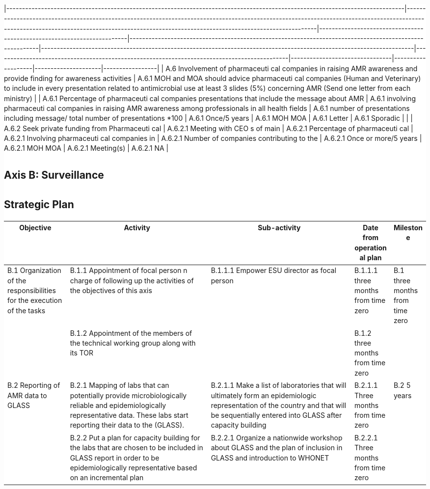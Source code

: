 |------------------------------------------------------------------------------------------------------------------------------|----------------------------------------------------------------------------------------------------------------------------------------------------------------------------------------------------------------------------------------------|------------------------------------------------------------------------|--------------------------------------------------------------------------------------------------------|----------------------------------------------------------------------------------------------------------------------|---------------------------------------------------------------------------------------------|--------------------------------|-------------------|---------------------|-----------------|
| A.6  Involvement  of  pharmaceuti cal  companies in  raising AMR  awareness  and provide  finding for  awareness  activities | A.6.1 MOH  and MOA  should  advice  pharmaceuti cal  companies  (Human and  Veterinary)  to include in  every  presentation  related to  antimicrobial  use at least 3  slides (5%)  concerning  AMR (Send  one letter  from each  ministry) |                                                                        | A.6.1  Percentage  of  pharmaceuti cal  companies  presentations  that include  the message  about AMR | A.6.1  involving  pharmaceuti cal  companies in  raising AMR  awareness  among  professionals  in all health  fields | A.6.1  number of  presentations  including  message/  total number  of  presentations  *100 | A.6.1   Once/5 years           | A.6.1   MOH  MOA  | A.6.1 Letter        | A.6.1  Sporadic |
|                                                                                                                              | A.6.2  Seek private  funding from  Pharmaceuti cal                                                                                                                                                                                           | A.6.2.1  Meeting  with CEO s  of main                                  | A.6.2.1  Percentage  of  pharmaceuti cal                                                               | A.6.2.1  Involving  pharmaceuti cal  companies in                                                                    | A.6.2.1  Number of  companies  contributing  to the                                         | A.6.2.1 Once  or more/5  years | A.6.2.1  MOH  MOA | A.6.2.1  Meeting(s) | A.6.2.1  NA     |

## Axis B: Surveillance

## Strategic Plan

| Objective                                                                 | Activity                                                                                                                                                                               | Sub-activity                                                                                                                                                                                 | Date from operational plan            | Milestone                        |
|---------------------------------------------------------------------------|----------------------------------------------------------------------------------------------------------------------------------------------------------------------------------------|----------------------------------------------------------------------------------------------------------------------------------------------------------------------------------------------|---------------------------------------|----------------------------------|
| B.1 Organization of the  responsibilities for the  execution of the tasks | B.1.1 Appointment of focal  person n charge of following  up the activities of the  objectives of this axis                                                                            | B.1.1.1  Empower   ESU director as focal person                                                                                                                                              | B.1.1.1  three months from time zero  | B.1  three months from time zero |
|                                                                           | B.1.2 Appointment of the  members of the technical  working group along with its  TOR                                                                                                  |                                                                                                                                                                                              | B.1.2  three months from time zero    |                                  |
| B.2  Reporting of AMR data to  GLASS                                      | B.2.1  Mapping of labs that can  potentially provide  microbiologically reliable  and epidemiologically  representative data.  These labs start reporting  their data to the (GLASS).  | B.2.1.1  Make a list of laboratories  that will ultimately form an  epidemiologic representation  of the country and that will  be sequentially entered into  GLASS after capacity  building | B.2.1.1  Three months from time  zero | B.2  5 years                     |
|                                                                           | B.2.2  Put a plan for capacity  building for the labs that are  chosen to be included in  GLASS report in order to be  epidemiologically  representative based on an  incremental plan | B.2.2.1  Organize a nationwide  workshop about GLASS and  the plan of inclusion in  GLASS and introduction to  WHONET                                                                        | B.2.2.1  Three months from time  zero |                                  |